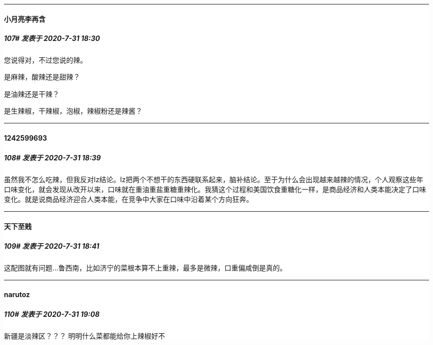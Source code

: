 
-----

####  小月亮李再含  
##### 107#       发表于 2020-7-31 18:30




您说得对，不过您说的辣。

是麻辣，酸辣还是甜辣？

是油辣还是干辣？

是生辣椒，干辣椒，泡椒，辣椒粉还是辣酱？







-----

####  1242599693  
##### 108#       发表于 2020-7-31 18:39




虽然我不怎么吃辣，但我反对lz结论。lz把两个不想干的东西硬联系起来，脑补结论。至于为什么会出现越来越辣的情况，个人观察这些年口味变化，就会发现从改开以来，口味就在重油重盐重糖重辣化。我猜这个过程和美国饮食重糖化一样，是商品经济和人类本能决定了口味变化。就是说商品经济迎合人类本能，在竞争中大家在口味中沿着某个方向狂奔。







-----

####  天下至贱  
##### 109#       发表于 2020-7-31 18:41




这配图就有问题…鲁西南，比如济宁的菜根本算不上重辣，最多是微辣，口重偏咸倒是真的。







-----

####  narutoz  
##### 110#       发表于 2020-7-31 19:08




新疆是淡辣区？？？
明明什么菜都能给你上辣椒好不


